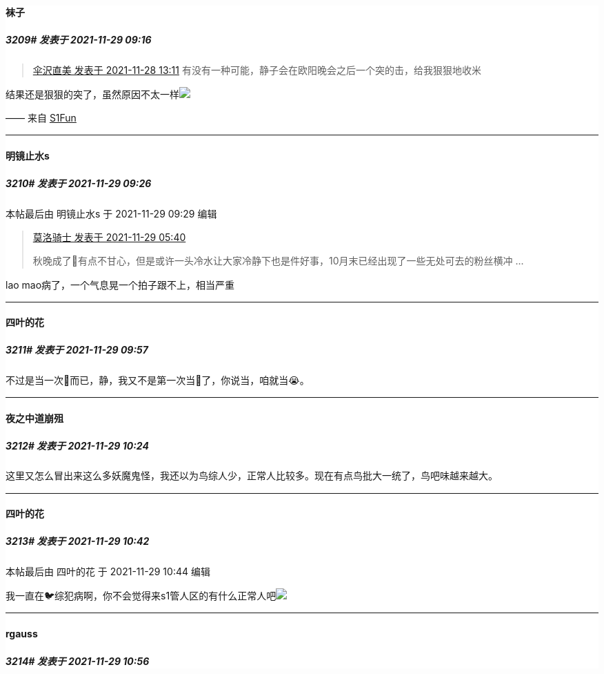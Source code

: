####  袜子  
##### 3209#       发表于 2021-11-29 09:16

<blockquote><a href="httphttps://bbs.saraba1st.com/2b/forum.php?mod=redirect&amp;goto=findpost&amp;pid=53731814&amp;ptid=2013779" target="_blank">伞沢直美 发表于 2021-11-28 13:11</a>
有没有一种可能，静子会在欧阳晚会之后一个突的击，给我狠狠地收米</blockquote>
结果还是狠狠的突了，虽然原因不太一样<img src="https://static.saraba1st.com/image/smiley/face2017/068.png" referrerpolicy="no-referrer">

—— 来自 [S1Fun](https://s1fun.koalcat.com)



*****

####  明镜止水s  
##### 3210#       发表于 2021-11-29 09:26

 本帖最后由 明镜止水s 于 2021-11-29 09:29 编辑 
<blockquote><a href="httphttps://bbs.saraba1st.com/2b/forum.php?mod=redirect&amp;goto=findpost&amp;pid=53739969&amp;ptid=2013779" target="_blank">莫洛骑士 发表于 2021-11-29 05:40</a>

秋晚成了🤡有点不甘心，但是或许一头冷水让大家冷静下也是件好事，10月末已经出现了一些无处可去的粉丝横冲 ...</blockquote>
lao mao病了，一个气息晃一个拍子跟不上，相当严重



*****

####  四叶的花  
##### 3211#       发表于 2021-11-29 09:57

不过是当一次🤡而已，静，我又不是第一次当🤡了，你说当，咱就当😭。



*****

####  夜之中道崩殂  
##### 3212#       发表于 2021-11-29 10:24

这里又怎么冒出来这么多妖魔鬼怪，我还以为鸟综人少，正常人比较多。现在有点鸟批大一统了，鸟吧味越来越大。



*****

####  四叶的花  
##### 3213#       发表于 2021-11-29 10:42

 本帖最后由 四叶的花 于 2021-11-29 10:44 编辑 

我一直在🐦综犯病啊，你不会觉得来s1管人区的有什么正常人吧<img src="https://static.saraba1st.com/image/smiley/face2017/136.png" referrerpolicy="no-referrer">

*****

####  rgauss  
##### 3214#       发表于 2021-11-29 10:56
